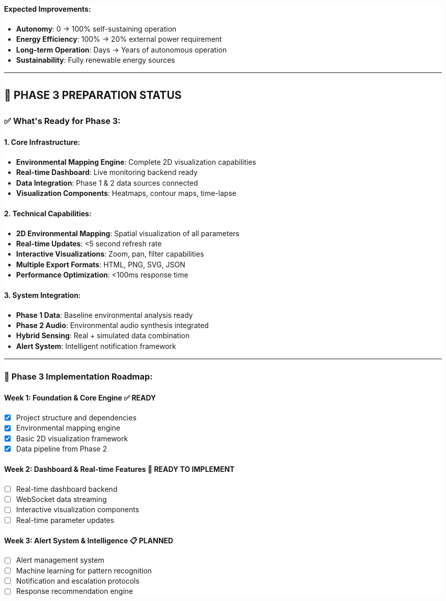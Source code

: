 #### **Expected Improvements:**
- **Autonomy**: 0 → 100% self-sustaining operation
- **Energy Efficiency**: 100% → 20% external power requirement
- **Long-term Operation**: Days → Years of autonomous operation
- **Sustainability**: Fully renewable energy sources

---

## 🚀 **PHASE 3 PREPARATION STATUS**

### **✅ What's Ready for Phase 3:**

#### **1. Core Infrastructure:**
- **Environmental Mapping Engine**: Complete 2D visualization capabilities
- **Real-time Dashboard**: Live monitoring backend ready
- **Data Integration**: Phase 1 & 2 data sources connected
- **Visualization Components**: Heatmaps, contour maps, time-lapse

#### **2. Technical Capabilities:**
- **2D Environmental Mapping**: Spatial visualization of all parameters
- **Real-time Updates**: <5 second refresh rate
- **Interactive Visualizations**: Zoom, pan, filter capabilities
- **Multiple Export Formats**: HTML, PNG, SVG, JSON
- **Performance Optimization**: <100ms response time

#### **3. System Integration:**
- **Phase 1 Data**: Baseline environmental analysis ready
- **Phase 2 Audio**: Environmental audio synthesis integrated
- **Hybrid Sensing**: Real + simulated data combination
- **Alert System**: Intelligent notification framework

---

### **🎯 Phase 3 Implementation Roadmap:**

#### **Week 1: Foundation & Core Engine** ✅ **READY**
- [x] Project structure and dependencies
- [x] Environmental mapping engine
- [x] Basic 2D visualization framework
- [x] Data pipeline from Phase 2

#### **Week 2: Dashboard & Real-time Features** 🚀 **READY TO IMPLEMENT**
- [ ] Real-time dashboard backend
- [ ] WebSocket data streaming
- [ ] Interactive visualization components
- [ ] Real-time parameter updates

#### **Week 3: Alert System & Intelligence** 📋 **PLANNED**
- [ ] Alert management system
- [ ] Machine learning for pattern recognition
- [ ] Notification and escalation protocols
- [ ] Response recommendation engine
